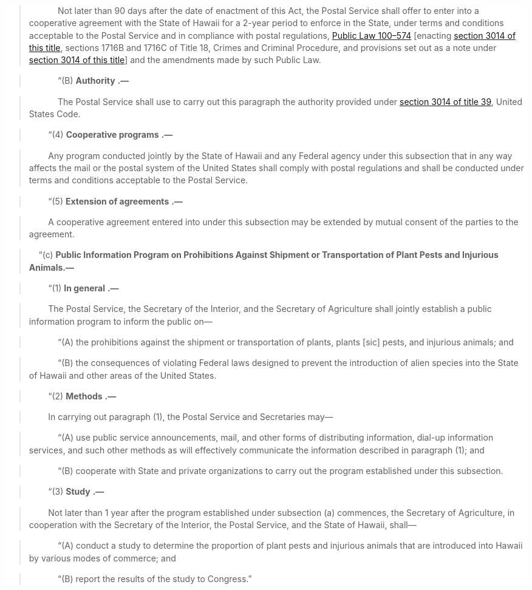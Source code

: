 >             Not later than 90 days after the date of enactment of this Act, the Postal Service shall offer to enter into a cooperative agreement with the State of Hawaii for a 2-year period to enforce in the State, under terms and conditions acceptable to the Postal Service and in compliance with postal regulations, [Public Law 100–574][/us/pl/100/574] \[enacting [section 3014 of this title][/us/usc/t39/s3014], sections 1716B and 1716C of Title 18, Crimes and Criminal Procedure, and provisions set out as a note under [section 3014 of this title][/us/usc/t39/s3014]\] and the amendments made by such Public Law.

>             “(B)  __Authority__  __.—__ 

>             The Postal Service shall use to carry out this paragraph the authority provided under [section 3014 of title 39][/us/usc/t39/s3014], United States Code.

>         “(4)  __Cooperative programs__  __.—__ 

>         Any program conducted jointly by the State of Hawaii and any Federal agency under this subsection that in any way affects the mail or the postal system of the United States shall comply with postal regulations and shall be conducted under terms and conditions acceptable to the Postal Service.

>         “(5)  __Extension of agreements__  __.—__ 

>         A cooperative agreement entered into under this subsection may be extended by mutual consent of the parties to the agreement.

>     “(c) __Public Information Program on Prohibitions Against Shipment or Transportation of Plant Pests and Injurious Animals.—__ 

>         “(1)  __In general__  __.—__ 

>         The Postal Service, the Secretary of the Interior, and the Secretary of Agriculture shall jointly establish a public information program to inform the public on—

>             “(A) the prohibitions against the shipment or transportation of plants, plants \[sic\] pests, and injurious animals; and

>             “(B) the consequences of violating Federal laws designed to prevent the introduction of alien species into the State of Hawaii and other areas of the United States.

>         “(2)  __Methods__  __.—__ 

>         In carrying out paragraph (1), the Postal Service and Secretaries may—

>             “(A) use public service announcements, mail, and other forms of distributing information, dial-up information services, and such other methods as will effectively communicate the information described in paragraph (1); and

>             “(B) cooperate with State and private organizations to carry out the program established under this subsection.

>         “(3)  __Study__  __.—__ 

>         Not later than 1 year after the program established under subsection (a) commences, the Secretary of Agriculture, in cooperation with the Secretary of the Interior, the Postal Service, and the State of Hawaii, shall—

>             “(A) conduct a study to determine the proportion of plant pests and injurious animals that are introduced into Hawaii by various modes of commerce; and

>             “(B) report the results of the study to Congress.”


[/us/usc/t18/s42]: https://publicdocs.github.io/go/links?ns=uslm&ref=%2Fus%2Fusc%2Ft18%2Fs42
[/us/usc/t7/s150bb]: https://publicdocs.github.io/go/links?ns=uslm&ref=%2Fus%2Fusc%2Ft7%2Fs150bb
[/us/stat/37/315]: https://publicdocs.github.io/go/links?ns=uslm&ref=%2Fus%2Fstat%2F37%2F315
[/us/usc/t7/s151]: https://publicdocs.github.io/go/links?ns=uslm&ref=%2Fus%2Fusc%2Ft7%2Fs151
[/us/usc/t16/s3372]: https://publicdocs.github.io/go/links?ns=uslm&ref=%2Fus%2Fusc%2Ft16%2Fs3372
[/us/pl/102/393/s631/d/1]: https://publicdocs.github.io/go/links?ns=uslm&ref=%2Fus%2Fpl%2F102%2F393%2Fs631%2Fd%2F1
[/us/stat/106/1776]: https://publicdocs.github.io/go/links?ns=uslm&ref=%2Fus%2Fstat%2F106%2F1776
[/us/usc/t7/s150bb]: https://publicdocs.github.io/go/links?ns=uslm&ref=%2Fus%2Fusc%2Ft7%2Fs150bb
[/us/pl/106/224/s438/a/2]: https://publicdocs.github.io/go/links?ns=uslm&ref=%2Fus%2Fpl%2F106%2F224%2Fs438%2Fa%2F2
[/us/stat/114/454]: https://publicdocs.github.io/go/links?ns=uslm&ref=%2Fus%2Fstat%2F114%2F454
[/us/act/1912-08-20/ch308]: https://publicdocs.github.io/go/links?ns=uslm&ref=%2Fus%2Fact%2F1912-08-20%2Fch308
[/us/stat/37/315]: https://publicdocs.github.io/go/links?ns=uslm&ref=%2Fus%2Fstat%2F37%2F315
[/us/pl/106/224/s438/a/1]: https://publicdocs.github.io/go/links?ns=uslm&ref=%2Fus%2Fpl%2F106%2F224%2Fs438%2Fa%2F1
[/us/stat/114/454]: https://publicdocs.github.io/go/links?ns=uslm&ref=%2Fus%2Fstat%2F114%2F454
[/us/pl/102/393/s631/e]: https://publicdocs.github.io/go/links?ns=uslm&ref=%2Fus%2Fpl%2F102%2F393%2Fs631%2Fe
[/us/stat/106/1776]: https://publicdocs.github.io/go/links?ns=uslm&ref=%2Fus%2Fstat%2F106%2F1776
[/us/pl/102/393/s631/a]: https://publicdocs.github.io/go/links?ns=uslm&ref=%2Fus%2Fpl%2F102%2F393%2Fs631%2Fa
[/us/stat/106/1774]: https://publicdocs.github.io/go/links?ns=uslm&ref=%2Fus%2Fstat%2F106%2F1774
[/us/usc/t18/s42]: https://publicdocs.github.io/go/links?ns=uslm&ref=%2Fus%2Fusc%2Ft18%2Fs42
[/us/stat/37/315]: https://publicdocs.github.io/go/links?ns=uslm&ref=%2Fus%2Fstat%2F37%2F315
[/us/usc/t7/s151]: https://publicdocs.github.io/go/links?ns=uslm&ref=%2Fus%2Fusc%2Ft7%2Fs151
[/us/usc/t7/s150aa]: https://publicdocs.github.io/go/links?ns=uslm&ref=%2Fus%2Fusc%2Ft7%2Fs150aa
[/us/stat/37/315]: https://publicdocs.github.io/go/links?ns=uslm&ref=%2Fus%2Fstat%2F37%2F315
[/us/usc/t7/s151]: https://publicdocs.github.io/go/links?ns=uslm&ref=%2Fus%2Fusc%2Ft7%2Fs151
[/us/usc/t7/s150aa]: https://publicdocs.github.io/go/links?ns=uslm&ref=%2Fus%2Fusc%2Ft7%2Fs150aa
[/us/stat/38/1113]: https://publicdocs.github.io/go/links?ns=uslm&ref=%2Fus%2Fstat%2F38%2F1113
[/us/usc/t7/s166]: https://publicdocs.github.io/go/links?ns=uslm&ref=%2Fus%2Fusc%2Ft7%2Fs166
[/us/usc/t7/s147a]: https://publicdocs.github.io/go/links?ns=uslm&ref=%2Fus%2Fusc%2Ft7%2Fs147a
[/us/act/1884-05-29/s3]: https://publicdocs.github.io/go/links?ns=uslm&ref=%2Fus%2Fact%2F1884-05-29%2Fs3
[/us/stat/23/32]: https://publicdocs.github.io/go/links?ns=uslm&ref=%2Fus%2Fstat%2F23%2F32
[/us/usc/t21/s114]: https://publicdocs.github.io/go/links?ns=uslm&ref=%2Fus%2Fusc%2Ft21%2Fs114
[/us/usc/t7/s114a]: https://publicdocs.github.io/go/links?ns=uslm&ref=%2Fus%2Fusc%2Ft7%2Fs114a
[/us/usc/t21/s114a]: https://publicdocs.github.io/go/links?ns=uslm&ref=%2Fus%2Fusc%2Ft21%2Fs114a
[/us/usc/t16/s3371]: https://publicdocs.github.io/go/links?ns=uslm&ref=%2Fus%2Fusc%2Ft16%2Fs3371
[/us/usc/t16/s742]: https://publicdocs.github.io/go/links?ns=uslm&ref=%2Fus%2Fusc%2Ft16%2Fs742
[/us/pl/100/574]: https://publicdocs.github.io/go/links?ns=uslm&ref=%2Fus%2Fpl%2F100%2F574
[/us/usc/t39/s3014]: https://publicdocs.github.io/go/links?ns=uslm&ref=%2Fus%2Fusc%2Ft39%2Fs3014
[/us/usc/t39/s3014]: https://publicdocs.github.io/go/links?ns=uslm&ref=%2Fus%2Fusc%2Ft39%2Fs3014
[/us/usc/t39/s3014]: https://publicdocs.github.io/go/links?ns=uslm&ref=%2Fus%2Fusc%2Ft39%2Fs3014